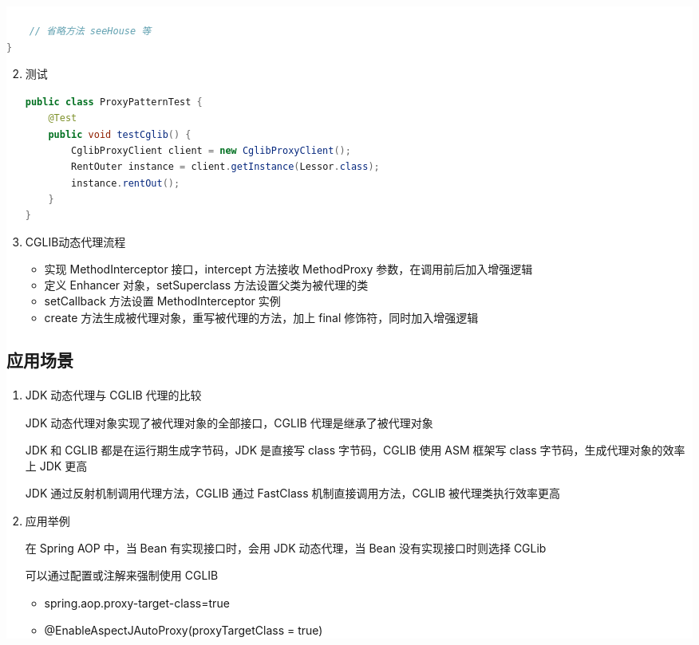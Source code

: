    ````java
       
       // 省略方法 seeHouse 等
   }
   ````

2. 测试

   ```java
   public class ProxyPatternTest {
       @Test
       public void testCglib() {
           CglibProxyClient client = new CglibProxyClient();
           RentOuter instance = client.getInstance(Lessor.class);
           instance.rentOut();
       }
   }
   ```

3. CGLIB动态代理流程

   - 实现 MethodInterceptor 接口，intercept 方法接收 MethodProxy 参数，在调用前后加入增强逻辑
   - 定义 Enhancer  对象，setSuperclass 方法设置父类为被代理的类
   - setCallback 方法设置 MethodInterceptor 实例
   - create 方法生成被代理对象，重写被代理的方法，加上 final 修饰符，同时加入增强逻辑

## 应用场景

1. JDK 动态代理与 CGLIB 代理的比较

   JDK 动态代理对象实现了被代理对象的全部接口，CGLIB 代理是继承了被代理对象

   JDK 和 CGLIB 都是在运行期生成字节码，JDK 是直接写 class 字节码，CGLIB 使用 ASM 框架写 class 字节码，生成代理对象的效率上 JDK 更高

   JDK 通过反射机制调用代理方法，CGLIB 通过 FastClass 机制直接调用方法，CGLIB 被代理类执行效率更高

2. 应用举例

   在 Spring AOP 中，当 Bean 有实现接口时，会用 JDK 动态代理，当 Bean 没有实现接口时则选择 CGLib

   可以通过配置或注解来强制使用 CGLIB

   - spring.aop.proxy-target-class=true

   - @EnableAspectJAutoProxy(proxyTargetClass = true)